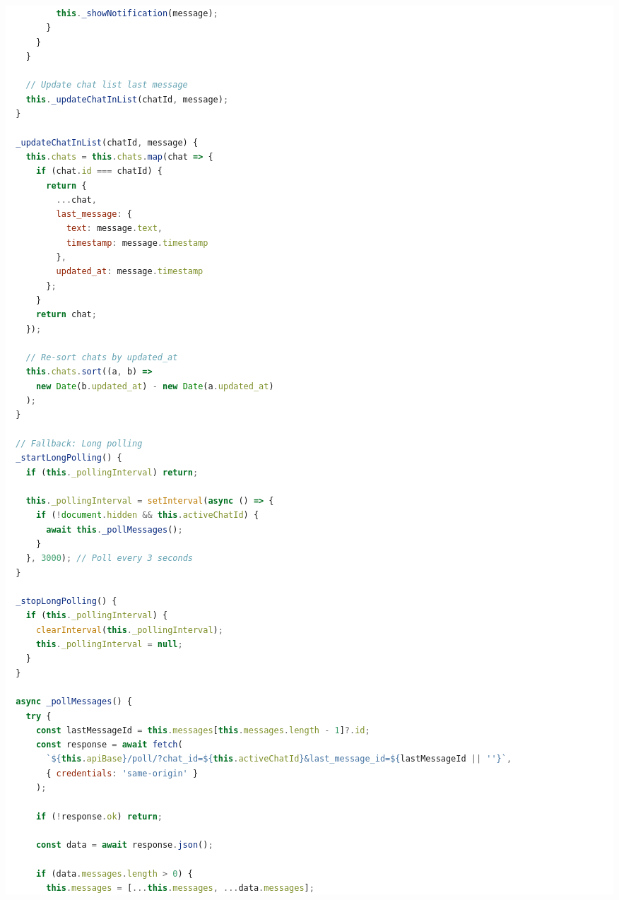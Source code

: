 ```javascript
          this._showNotification(message);
        }
      }
    }

    // Update chat list last message
    this._updateChatInList(chatId, message);
  }

  _updateChatInList(chatId, message) {
    this.chats = this.chats.map(chat => {
      if (chat.id === chatId) {
        return {
          ...chat,
          last_message: {
            text: message.text,
            timestamp: message.timestamp
          },
          updated_at: message.timestamp
        };
      }
      return chat;
    });

    // Re-sort chats by updated_at
    this.chats.sort((a, b) =>
      new Date(b.updated_at) - new Date(a.updated_at)
    );
  }

  // Fallback: Long polling
  _startLongPolling() {
    if (this._pollingInterval) return;

    this._pollingInterval = setInterval(async () => {
      if (!document.hidden && this.activeChatId) {
        await this._pollMessages();
      }
    }, 3000); // Poll every 3 seconds
  }

  _stopLongPolling() {
    if (this._pollingInterval) {
      clearInterval(this._pollingInterval);
      this._pollingInterval = null;
    }
  }

  async _pollMessages() {
    try {
      const lastMessageId = this.messages[this.messages.length - 1]?.id;
      const response = await fetch(
        `${this.apiBase}/poll/?chat_id=${this.activeChatId}&last_message_id=${lastMessageId || ''}`,
        { credentials: 'same-origin' }
      );

      if (!response.ok) return;

      const data = await response.json();

      if (data.messages.length > 0) {
        this.messages = [...this.messages, ...data.messages];
```